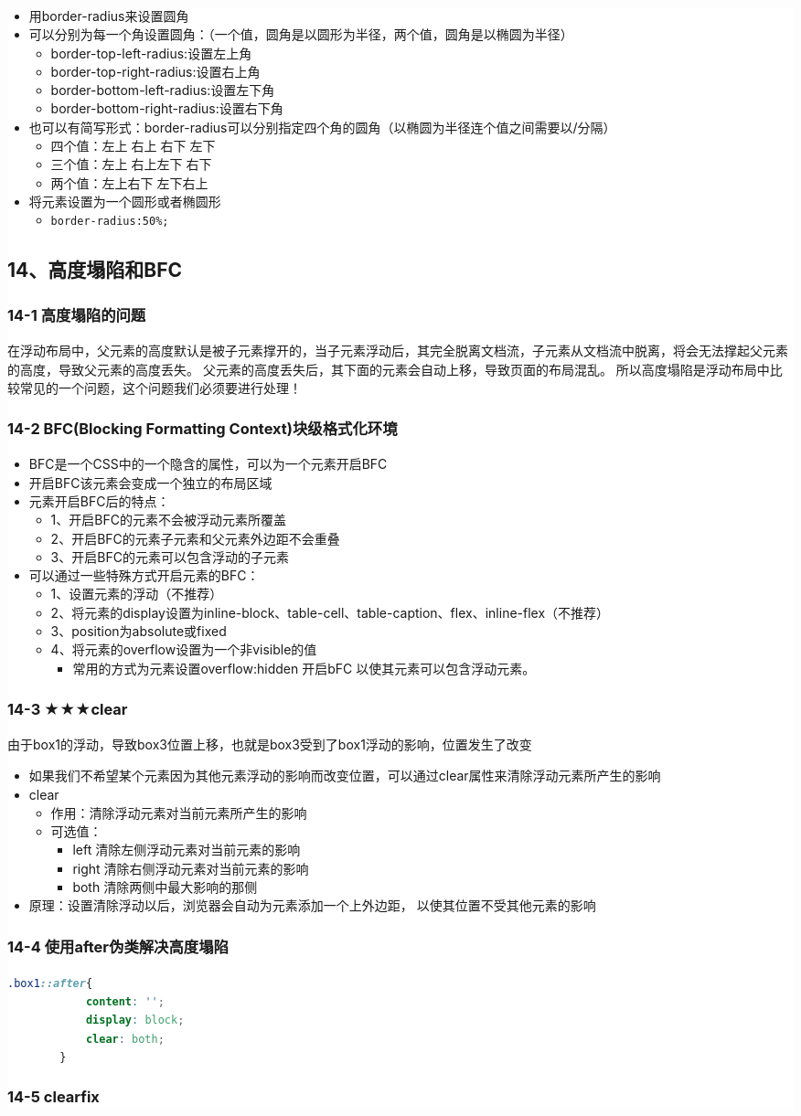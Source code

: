 - 用border-radius来设置圆角
- 可以分别为每一个角设置圆角：（一个值，圆角是以圆形为半径，两个值，圆角是以椭圆为半径）
   - border-top-left-radius:设置左上角
   - border-top-right-radius:设置右上角
   - border-bottom-left-radius:设置左下角
   - border-bottom-right-radius:设置右下角
- 也可以有简写形式：border-radius可以分别指定四个角的圆角（以椭圆为半径连个值之间需要以/分隔）
   - 四个值：左上 右上  右下  左下
   - 三个值：左上     右上左下    右下
   - 两个值：左上右下   左下右上
- 将元素设置为一个圆形或者椭圆形
   - `border-radius:50%;`
## 14、高度塌陷和BFC
### 14-1 高度塌陷的问题
在浮动布局中，父元素的高度默认是被子元素撑开的，当子元素浮动后，其完全脱离文档流，子元素从文档流中脱离，将会无法撑起父元素的高度，导致父元素的高度丢失。
父元素的高度丢失后，其下面的元素会自动上移，导致页面的布局混乱。
所以高度塌陷是浮动布局中比较常见的一个问题，这个问题我们必须要进行处理！
### 14-2 BFC(Blocking Formatting Context)块级格式化环境

- BFC是一个CSS中的一个隐含的属性，可以为一个元素开启BFC
- 开启BFC该元素会变成一个独立的布局区域
- 元素开启BFC后的特点：
   - 1、开启BFC的元素不会被浮动元素所覆盖
   - 2、开启BFC的元素子元素和父元素外边距不会重叠
   - 3、开启BFC的元素可以包含浮动的子元素
- 可以通过一些特殊方式开启元素的BFC：
   - 1、设置元素的浮动（不推荐）
   - 2、将元素的display设置为inline-block、table-cell、table-caption、flex、inline-flex（不推荐）
   - 3、position为absolute或fixed
   - 4、将元素的overflow设置为一个非visible的值
      - 常用的方式为元素设置overflow:hidden 开启bFC 以使其元素可以包含浮动元素。
### 14-3 ★★★clear
由于box1的浮动，导致box3位置上移，也就是box3受到了box1浮动的影响，位置发生了改变

- 如果我们不希望某个元素因为其他元素浮动的影响而改变位置，可以通过clear属性来清除浮动元素所产生的影响
- clear
   - 作用：清除浮动元素对当前元素所产生的影响
   - 可选值：
      - left 清除左侧浮动元素对当前元素的影响
      - right 清除右侧浮动元素对当前元素的影响
      - both 清除两侧中最大影响的那侧
- 原理：设置清除浮动以后，浏览器会自动为元素添加一个上外边距， 以使其位置不受其他元素的影响
### 14-4 使用after伪类解决高度塌陷
```css
.box1::after{
            content: '';
            display: block;
            clear: both;
        }
```
### 14-5 clearfix
